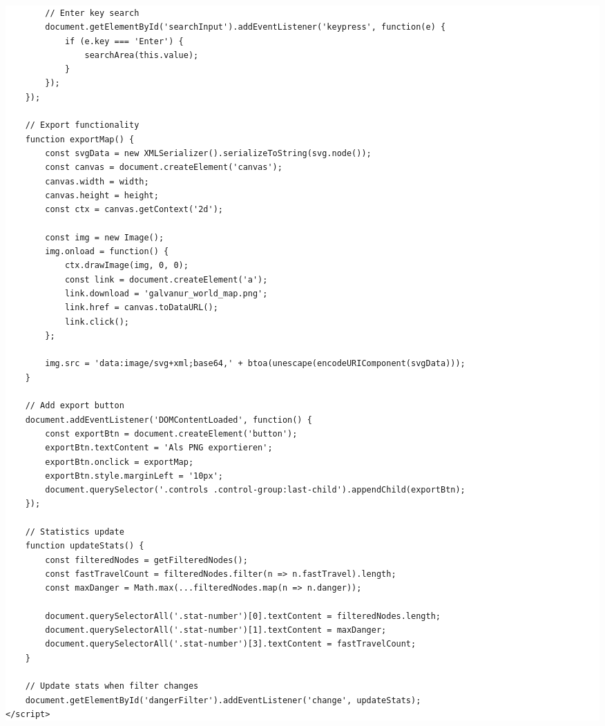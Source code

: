             // Enter key search
            document.getElementById('searchInput').addEventListener('keypress', function(e) {
                if (e.key === 'Enter') {
                    searchArea(this.value);
                }
            });
        });

        // Export functionality
        function exportMap() {
            const svgData = new XMLSerializer().serializeToString(svg.node());
            const canvas = document.createElement('canvas');
            canvas.width = width;
            canvas.height = height;
            const ctx = canvas.getContext('2d');
            
            const img = new Image();
            img.onload = function() {
                ctx.drawImage(img, 0, 0);
                const link = document.createElement('a');
                link.download = 'galvanur_world_map.png';
                link.href = canvas.toDataURL();
                link.click();
            };
            
            img.src = 'data:image/svg+xml;base64,' + btoa(unescape(encodeURIComponent(svgData)));
        }

        // Add export button
        document.addEventListener('DOMContentLoaded', function() {
            const exportBtn = document.createElement('button');
            exportBtn.textContent = 'Als PNG exportieren';
            exportBtn.onclick = exportMap;
            exportBtn.style.marginLeft = '10px';
            document.querySelector('.controls .control-group:last-child').appendChild(exportBtn);
        });

        // Statistics update
        function updateStats() {
            const filteredNodes = getFilteredNodes();
            const fastTravelCount = filteredNodes.filter(n => n.fastTravel).length;
            const maxDanger = Math.max(...filteredNodes.map(n => n.danger));
            
            document.querySelectorAll('.stat-number')[0].textContent = filteredNodes.length;
            document.querySelectorAll('.stat-number')[1].textContent = maxDanger;
            document.querySelectorAll('.stat-number')[3].textContent = fastTravelCount;
        }

        // Update stats when filter changes
        document.getElementById('dangerFilter').addEventListener('change', updateStats);
    </script>
</body>
</html>
